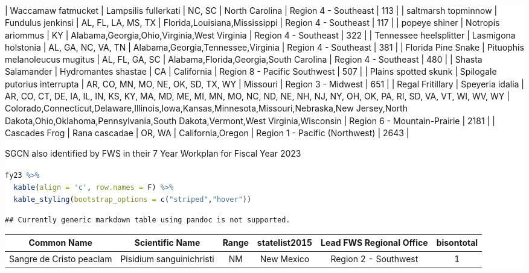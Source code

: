 |     Waccamaw fatmucket      |      Lampsilis fullerkati      |                                                           NC, SC                                                           |                                                                                 North Carolina                                                                                 |      Region 4 - Southeast      |    113     |
|     saltmarsh topminnow     |       Fundulus jenkinsi        |                                                     AL, FL, LA, MS, TX                                                     |                                                                         Florida,Louisiana,Mississippi                                                                          |      Region 4 - Southeast      |    117     |
|        popeye shiner        |       Notropis ariommus        |                                                             KY                                                             |                                                                  Alabama,Georgia,Ohio,Virginia,West Virginia                                                                   |      Region 4 - Southeast      |    322     |
|   Tennessee heelsplitter    |      Lasmigona holstonia       |                                                     AL, GA, NC, VA, TN                                                     |                                                                       Alabama,Georgia,Tennessee,Virginia                                                                       |      Region 4 - Southeast      |    381     |
|     Florida Pine Snake      | Pituophis melanoleucus mugitus |                                                       AL, FL, GA, SC                                                       |                                                                     Alabama,Florida,Georgia,South Carolina                                                                     |      Region 4 - Southeast      |    480     |
|      Shasta Salamander      |      Hydromantes shastae       |                                                             CA                                                             |                                                                                   California                                                                                   |  Region 8 - Pacific Southwest  |    507     |
|    Plains spotted skunk     | Spilogale putorius interrupta  |                                             AR, CO, MN, MO, NE, OK, SD, TX, WY                                             |                                                                                    Missouri                                                                                    |       Region 3 - Midwest       |    651     |
|      Regal Fritillary       |        Speyeria idalia         | AR, CO, CT, DE, IA, IL, IN, KS, KY, MA, MD, ME, MI, MN, MO, NC, ND, NE, NH, NJ, NY, OH, OK, PA, RI, SD, VA, VT, WI, WV, WY | Colorado,Connecticut,Delaware,Illinois,Iowa,Kansas,Minnesota,Missouri,Nebraska,New Jersey,North Dakota,Ohio,Oklahoma,Pennsylvania,South Dakota,Vermont,West Virginia,Wisconsin |  Region 6 - Mountain-Prairie   |    2181    |
|        Cascades Frog        |         Rana cascadae          |                                                           OR, WA                                                           |                                                                               California,Oregon                                                                                | Region 1 - Pacific (Northwest) |    2643    |

SGCN also identified by FWS in their 7 Year Workplan for Fiscal Year 2023


```r
fy23 %>%
  kable(align = 'c', row.names = F) %>%
  kable_styling(bootstrap_options = c("striped","hover"))
```

```
## Currently generic markdown table using pandoc is not supported.
```



|           Common Name           |     Scientific Name      |                                                                                           Range                                                                                            |                                                                                                                          statelist2015                                                                                                                           |    Lead FWS Regional Office    | bisontotal |
|:-------------------------------:|:------------------------:|:------------------------------------------------------------------------------------------------------------------------------------------------------------------------------------------:|:----------------------------------------------------------------------------------------------------------------------------------------------------------------------------------------------------------------------------------------------------------------:|:------------------------------:|:----------:|
|    Sangre de Cristo peaclam     | Pisidium sanguinichristi |                                                                                             NM                                                                                             |                                                                                                                            New Mexico                                                                                                                            |      Region 2 - Southwest      |     1      |